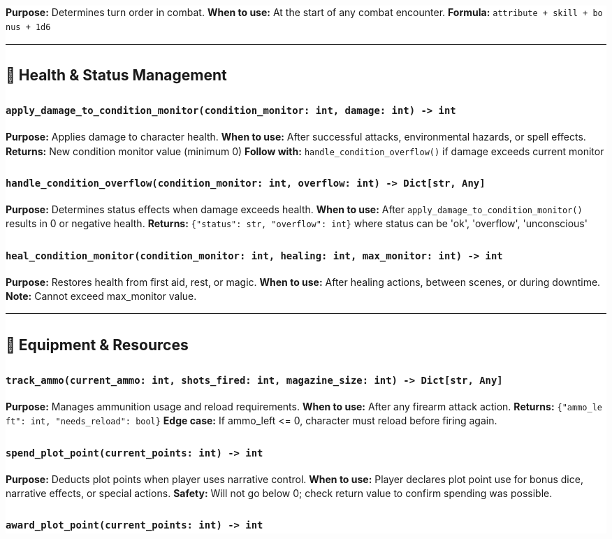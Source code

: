 **Purpose:** Determines turn order in combat.
**When to use:** At the start of any combat encounter.
**Formula:** `attribute + skill + bonus + 1d6`

---

## 🏥 Health & Status Management

### `apply_damage_to_condition_monitor(condition_monitor: int, damage: int) -> int`

**Purpose:** Applies damage to character health.
**When to use:** After successful attacks, environmental hazards, or spell effects.
**Returns:** New condition monitor value (minimum 0)
**Follow with:** `handle_condition_overflow()` if damage exceeds current monitor

### `handle_condition_overflow(condition_monitor: int, overflow: int) -> Dict[str, Any]`

**Purpose:** Determines status effects when damage exceeds health.
**When to use:** After `apply_damage_to_condition_monitor()` results in 0 or negative health.
**Returns:** `{"status": str, "overflow": int}` where status can be 'ok', 'overflow', 'unconscious'

### `heal_condition_monitor(condition_monitor: int, healing: int, max_monitor: int) -> int`

**Purpose:** Restores health from first aid, rest, or magic.
**When to use:** After healing actions, between scenes, or during downtime.
**Note:** Cannot exceed max_monitor value.

---

## 🔫 Equipment & Resources

### `track_ammo(current_ammo: int, shots_fired: int, magazine_size: int) -> Dict[str, Any]`

**Purpose:** Manages ammunition usage and reload requirements.
**When to use:** After any firearm attack action.
**Returns:** `{"ammo_left": int, "needs_reload": bool}`
**Edge case:** If ammo_left <= 0, character must reload before firing again.

### `spend_plot_point(current_points: int) -> int`

**Purpose:** Deducts plot points when player uses narrative control.
**When to use:** Player declares plot point use for bonus dice, narrative effects, or special actions.
**Safety:** Will not go below 0; check return value to confirm spending was possible.

### `award_plot_point(current_points: int) -> int`
